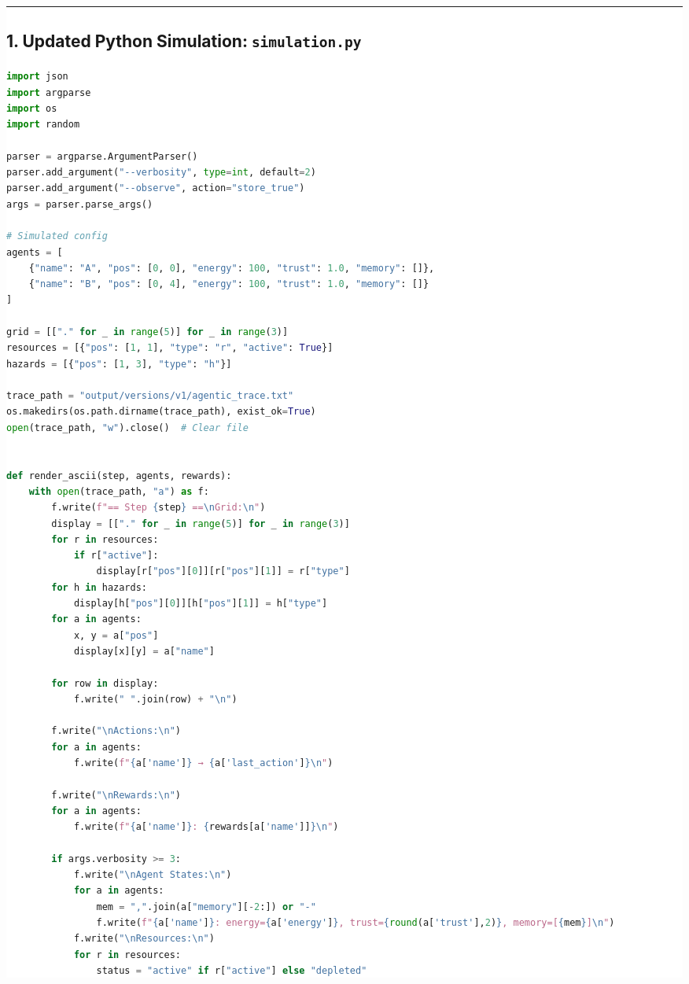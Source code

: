 * * *

**1\. Updated Python Simulation: `simulation.py`**
--------------------------------------------------

```python
import json
import argparse
import os
import random

parser = argparse.ArgumentParser()
parser.add_argument("--verbosity", type=int, default=2)
parser.add_argument("--observe", action="store_true")
args = parser.parse_args()

# Simulated config
agents = [
    {"name": "A", "pos": [0, 0], "energy": 100, "trust": 1.0, "memory": []},
    {"name": "B", "pos": [0, 4], "energy": 100, "trust": 1.0, "memory": []}
]

grid = [["." for _ in range(5)] for _ in range(3)]
resources = [{"pos": [1, 1], "type": "r", "active": True}]
hazards = [{"pos": [1, 3], "type": "h"}]

trace_path = "output/versions/v1/agentic_trace.txt"
os.makedirs(os.path.dirname(trace_path), exist_ok=True)
open(trace_path, "w").close()  # Clear file


def render_ascii(step, agents, rewards):
    with open(trace_path, "a") as f:
        f.write(f"== Step {step} ==\nGrid:\n")
        display = [["." for _ in range(5)] for _ in range(3)]
        for r in resources:
            if r["active"]:
                display[r["pos"][0]][r["pos"][1]] = r["type"]
        for h in hazards:
            display[h["pos"][0]][h["pos"][1]] = h["type"]
        for a in agents:
            x, y = a["pos"]
            display[x][y] = a["name"]

        for row in display:
            f.write(" ".join(row) + "\n")

        f.write("\nActions:\n")
        for a in agents:
            f.write(f"{a['name']} → {a['last_action']}\n")

        f.write("\nRewards:\n")
        for a in agents:
            f.write(f"{a['name']}: {rewards[a['name']]}\n")

        if args.verbosity >= 3:
            f.write("\nAgent States:\n")
            for a in agents:
                mem = ",".join(a["memory"][-2:]) or "-"
                f.write(f"{a['name']}: energy={a['energy']}, trust={round(a['trust'],2)}, memory=[{mem}]\n")
            f.write("\nResources:\n")
            for r in resources:
                status = "active" if r["active"] else "depleted"
```